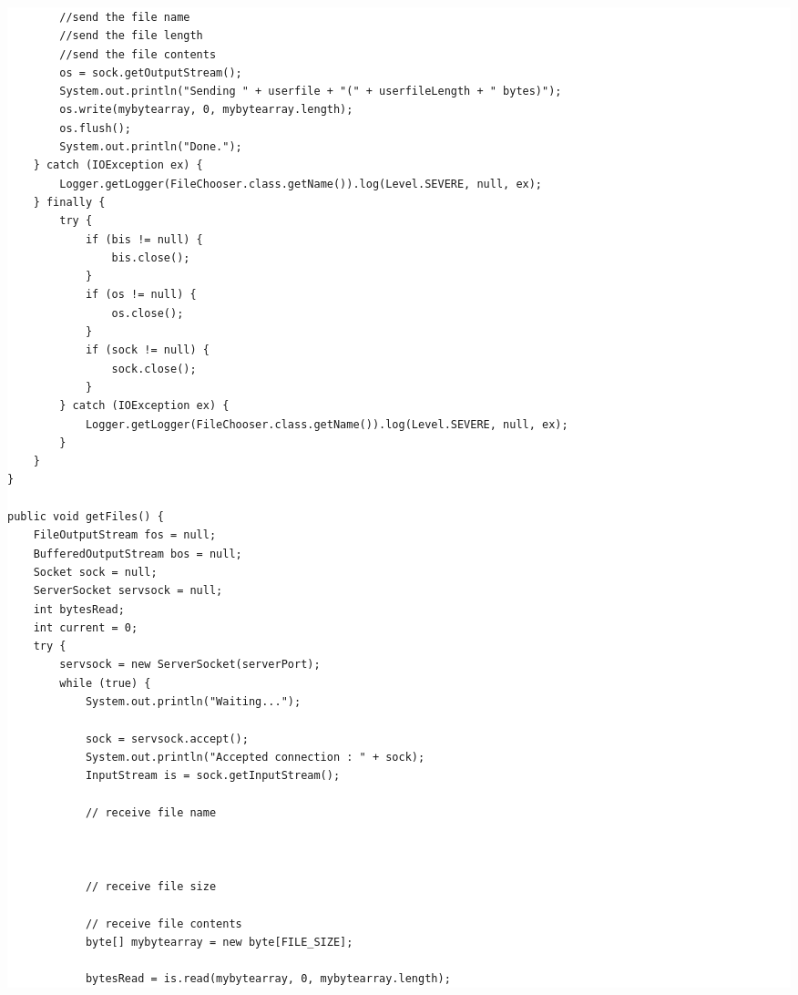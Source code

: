             //send the file name
            //send the file length
            //send the file contents
            os = sock.getOutputStream();
            System.out.println("Sending " + userfile + "(" + userfileLength + " bytes)");
            os.write(mybytearray, 0, mybytearray.length);
            os.flush();
            System.out.println("Done.");
        } catch (IOException ex) {
            Logger.getLogger(FileChooser.class.getName()).log(Level.SEVERE, null, ex);
        } finally {
            try {
                if (bis != null) {
                    bis.close();
                }
                if (os != null) {
                    os.close();
                }
                if (sock != null) {
                    sock.close();
                }
            } catch (IOException ex) {
                Logger.getLogger(FileChooser.class.getName()).log(Level.SEVERE, null, ex);
            }
        }
    }

    public void getFiles() {
        FileOutputStream fos = null;
        BufferedOutputStream bos = null;
        Socket sock = null;
        ServerSocket servsock = null;
        int bytesRead;
        int current = 0;
        try {
            servsock = new ServerSocket(serverPort);
            while (true) {
                System.out.println("Waiting...");

                sock = servsock.accept();
                System.out.println("Accepted connection : " + sock);
                InputStream is = sock.getInputStream();
                
                // receive file name
                
                
                
                // receive file size
                
                // receive file contents
                byte[] mybytearray = new byte[FILE_SIZE];
                
                bytesRead = is.read(mybytearray, 0, mybytearray.length);
                
                
                